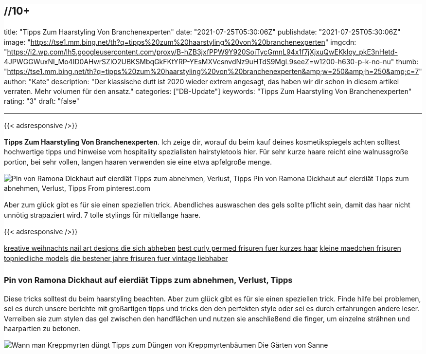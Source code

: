 //10+
---
title: "Tipps Zum Haarstyling Von Branchenexperten"
date: "2021-07-25T05:30:06Z"
publishdate: "2021-07-25T05:30:06Z"
image: "https://tse1.mm.bing.net/th?q=tipps%20zum%20haarstyling%20von%20branchenexperten"
imgcdn: "https://i2.wp.com/lh5.googleusercontent.com/proxy/B-hZB3jxfPPW9Y920SoiTycGmnL94x1f7jXjxuQwEKkloy_pkE3nHetd-4JPWGGWuxNI_Mo4ID0AHwrSZlO2UBKSMbqGkFKtYRP-YEsMXVcsnvdNz9uHTdS9MgL9seeZ=w1200-h630-p-k-no-nu"
thumb: "https://tse1.mm.bing.net/th?q=tipps%20zum%20haarstyling%20von%20branchenexperten&amp;w=250&amp;h=250&amp;c=7"
author: "Kate"
description: "Der klassische dutt ist 2020 wieder extrem angesagt, das haben wir dir schon in diesem artikel verraten. Mehr volumen für den ansatz."
categories: ["DB-Update"]
keywords: "Tipps Zum Haarstyling Von Branchenexperten"
rating: "3"
draft: "false"

---


{{< adsresponsive />}}

**Tipps Zum Haarstyling Von Branchenexperten**. Ich zeige dir, worauf du beim kauf deines kosmetikspiegels achten solltest hochwertige tipps und hinweise vom hospitality spezialisten hairstyletools hier. Für sehr kurze haare reicht eine walnussgroße portion, bei sehr vollen, langen haaren verwenden sie eine etwa apfelgroße menge.


![Pin von Ramona Dickhaut auf eierdiät Tipps zum abnehmen, Verlust, Tipps](https://tse1.mm.bing.net/th?q=tipps%20zum%20haarstyling%20von%20branchenexperten "Pin von Ramona Dickhaut auf eierdiät Tipps zum abnehmen, Verlust, Tipps")
Pin von Ramona Dickhaut auf eierdiät Tipps zum abnehmen, Verlust, Tipps From pinterest.com

Aber zum glück gibt es für sie einen speziellen trick. Abendliches auswaschen des gels sollte pflicht sein, damit das haar nicht unnötig strapaziert wird. 7 tolle stylings für mittellange haare.

{{< adsresponsive />}}

[kreative weihnachts nail art designs die sich abheben](/kreative-weihnachts-nail-art-designs-die-sich-abheben/) [best curly permed frisuren fuer kurzes haar](/best-curly-permed-frisuren-fuer-kurzes-haar/) [kleine maedchen frisuren topniedliche models](/kleine-maedchen-frisuren-topniedliche-models/) [die bestener jahre frisuren fuer vintage liebhaber](/die-bestener-jahre-frisuren-fuer-vintage-liebhaber/) 

### Pin von Ramona Dickhaut auf eierdiät Tipps zum abnehmen, Verlust, Tipps
Diese tricks solltest du beim haarstyling beachten. Aber zum glück gibt es für sie einen speziellen trick. Finde hilfe bei problemen, sei es durch unsere berichte mit großartigen tipps und tricks den den perfekten style oder sei es durch erfahrungen andere leser. Verreiben sie zum stylen das gel zwischen den handflächen und nutzen sie anschließend die finger, um einzelne strähnen und haarpartien zu betonen.


![Wann man Kreppmyrten düngt Tipps zum Düngen von Kreppmyrtenbäumen Die Gärten von Sanne](https://i2.wp.com/de.les-jardins-de-sanne.com/wp-content/uploads/img/img_10/decor_plants_img_994.jpg "Wann man Kreppmyrten düngt Tipps zum Düngen von Kreppmyrtenbäumen Die Gärten von Sanne")
